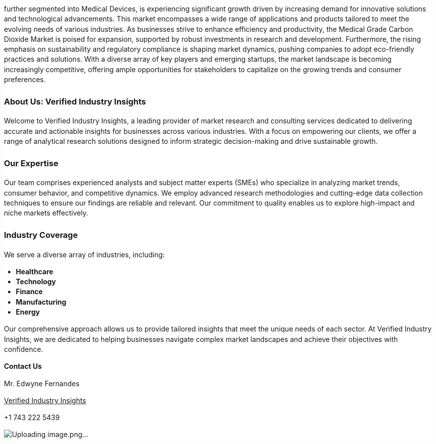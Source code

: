 further segmented into Medical Devices, is experiencing significant growth driven by increasing demand for innovative solutions and technological advancements. This market encompasses a wide range of applications and products tailored to meet the evolving needs of various industries. As businesses strive to enhance efficiency and productivity, the Medical Grade Carbon Dioxide Market is poised for expansion, supported by robust investments in research and development. Furthermore, the rising emphasis on sustainability and regulatory compliance is shaping market dynamics, pushing companies to adopt eco-friendly practices and solutions. With a diverse array of key players and emerging startups, the market landscape is becoming increasingly competitive, offering ample opportunities for stakeholders to capitalize on the growing trends and consumer preferences.</p><h3>About Us: Verified Industry Insights</h3><p>Welcome to Verified Industry Insights, a leading provider of market research and consulting services dedicated to delivering accurate and actionable insights for businesses across various industries. With a focus on empowering our clients, we offer a range of analytical research solutions designed to inform strategic decision-making and drive sustainable growth.</p><h3>Our Expertise</h3><p>Our team comprises experienced analysts and subject matter experts (SMEs) who specialize in analyzing market trends, consumer behavior, and competitive dynamics. We employ advanced research methodologies and cutting-edge data collection techniques to ensure our findings are reliable and relevant. Our commitment to quality enables us to explore high-impact and niche markets effectively.</p><h3>Industry Coverage</h3><p>We serve a diverse array of industries, including:</p><ul><li><strong>Healthcare</strong></li><li><strong>Technology</strong></li><li><strong>Finance</strong></li><li><strong>Manufacturing</strong></li><li><strong>Energy</strong></li></ul><p>Our comprehensive approach allows us to provide tailored insights that meet the unique needs of each sector. At Verified Industry Insights, we are dedicated to helping businesses navigate complex market landscapes and achieve their objectives with confidence.</p><p><strong>Contact Us</strong></p><p>Mr. Edwyne Fernandes</p><p><a href="https://www.verifiedindustryinsights.com/">Verified Industry Insights</a></p><p>+1 743 222 5439</p>
![Uploading image.png…]()
